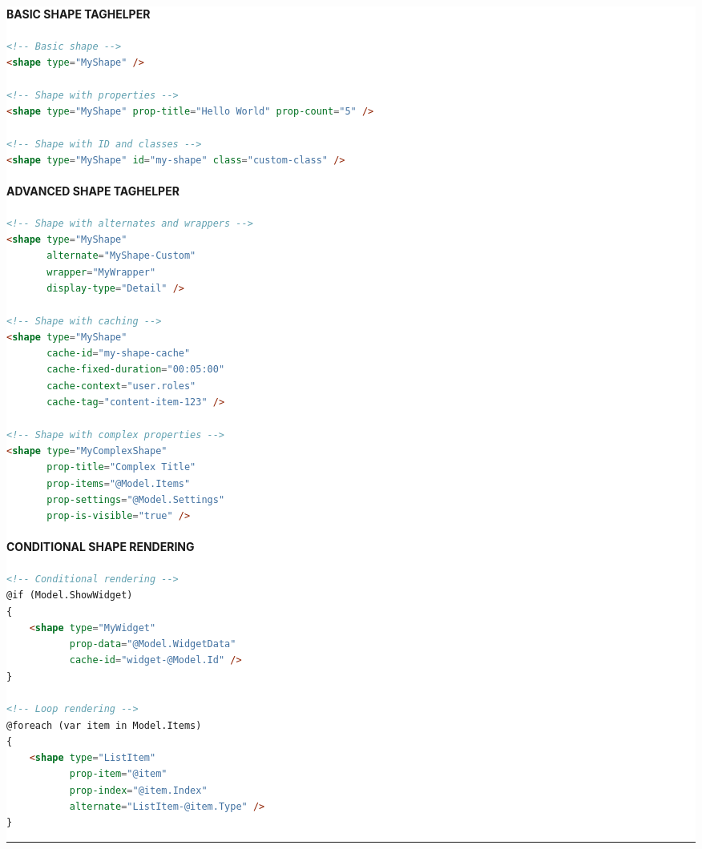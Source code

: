 #### **BASIC SHAPE TAGHELPER**
```html
<!-- Basic shape -->
<shape type="MyShape" />

<!-- Shape with properties -->
<shape type="MyShape" prop-title="Hello World" prop-count="5" />

<!-- Shape with ID and classes -->
<shape type="MyShape" id="my-shape" class="custom-class" />
```

#### **ADVANCED SHAPE TAGHELPER**
```html
<!-- Shape with alternates and wrappers -->
<shape type="MyShape" 
       alternate="MyShape-Custom" 
       wrapper="MyWrapper"
       display-type="Detail" />

<!-- Shape with caching -->
<shape type="MyShape" 
       cache-id="my-shape-cache"
       cache-fixed-duration="00:05:00"
       cache-context="user.roles"
       cache-tag="content-item-123" />

<!-- Shape with complex properties -->
<shape type="MyComplexShape"
       prop-title="Complex Title"
       prop-items="@Model.Items"
       prop-settings="@Model.Settings"
       prop-is-visible="true" />
```

#### **CONDITIONAL SHAPE RENDERING**
```html
<!-- Conditional rendering -->
@if (Model.ShowWidget)
{
    <shape type="MyWidget" 
           prop-data="@Model.WidgetData"
           cache-id="widget-@Model.Id" />
}

<!-- Loop rendering -->
@foreach (var item in Model.Items)
{
    <shape type="ListItem"
           prop-item="@item"
           prop-index="@item.Index"
           alternate="ListItem-@item.Type" />
}
```

---